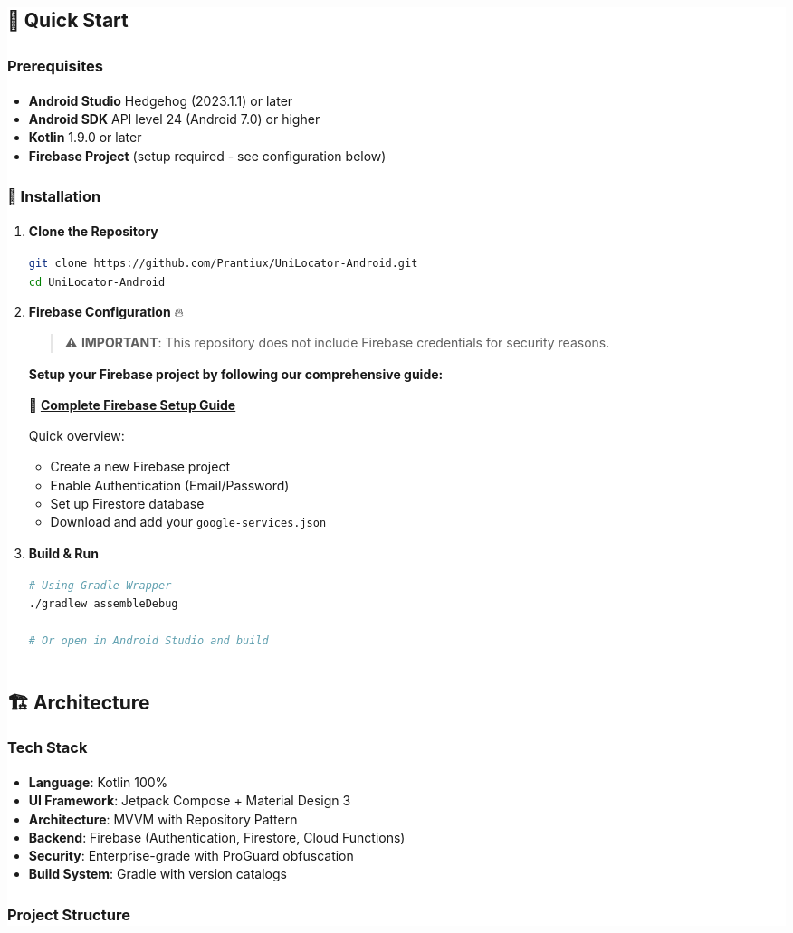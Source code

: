 
## 🚀 Quick Start

### Prerequisites

- **Android Studio** Hedgehog (2023.1.1) or later
- **Android SDK** API level 24 (Android 7.0) or higher
- **Kotlin** 1.9.0 or later
- **Firebase Project** (setup required - see configuration below)

### 🔧 Installation

1. **Clone the Repository**
   ```bash
   git clone https://github.com/Prantiux/UniLocator-Android.git
   cd UniLocator-Android
   ```

2. **Firebase Configuration** 🔥
   
   > ⚠️ **IMPORTANT**: This repository does not include Firebase credentials for security reasons.
   
   **Setup your Firebase project by following our comprehensive guide:**
   
   📖 **[Complete Firebase Setup Guide](FIREBASE_SETUP.md)**
   
   Quick overview:
   - Create a new Firebase project
   - Enable Authentication (Email/Password)
   - Set up Firestore database
   - Download and add your `google-services.json`

3. **Build & Run**
   ```bash
   # Using Gradle Wrapper
   ./gradlew assembleDebug
   
   # Or open in Android Studio and build
   ```

---

## 🏗️ Architecture

### Tech Stack

- **Language**: Kotlin 100%
- **UI Framework**: Jetpack Compose + Material Design 3
- **Architecture**: MVVM with Repository Pattern
- **Backend**: Firebase (Authentication, Firestore, Cloud Functions)
- **Security**: Enterprise-grade with ProGuard obfuscation
- **Build System**: Gradle with version catalogs

### Project Structure
